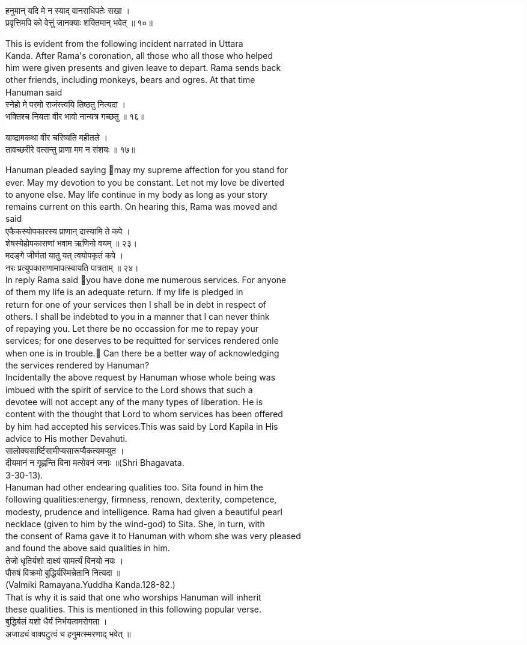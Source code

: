 हनुमान् यदि मे न स्याद् वानराधिपतेः सखा ।  
प्रवृत्तिमपि को वेत्तुं जानक्याः शक्तिमान् भवेत् ॥ १०॥  
  
   This is evident from the following incident  narrated in Uttara  
Kanda. After Rama's coronation, all those who all those who helped  
him were given presents and given leave to depart.  Rama sends back  
other friends, including monkeys, bears and ogres. At that time  
Hanuman said   
स्नेहो मे परमो  राजंस्त्वयि तिष्ठतु नित्यदा ।  
भक्तिश्च नियता वीर भावो नान्यत्र गच्छतु ॥ १६॥  
  
याव्द्रामकथा वीर चरिष्यति महीतले ।  
तावच्छरीरे वत्सन्तु प्राणा मम न संशयः ॥ १७॥  
  
Hanuman pleaded saying ᳚may my supreme affection for you stand for  
ever. May my devotion to you be constant. Let not my love be diverted  
to anyone else. May life continue in my body as long as your story  
remains current on this earth. On hearing this, Rama was moved and  
said  
एकैकस्योपकारस्य प्राणान् दास्यामि ते कपे ।  
शेषस्येहोपकाराणां भवाम ऋणिनो वयम् ॥ २३।  
मदङ्गे जीर्णतां यातु यत् त्वयोपकृतं कपे ।  
नरः प्रत्युपकाराणामापत्स्वायति पात्रताम् ॥ २४।  
In reply Rama  said ᳚you have done me numerous services. For anyone  
of them my life is an adequate return. If my life is pledged in  
return for one of your services then I shall be in debt in respect of  
others. I shall be indebted to you in a manner that I can never think  
of repaying you. Let there be no occassion for me to repay your  
services; for one deserves to be requitted for services rendered onle  
when one is in trouble.᳚ Can there be a better way of acknowledging  
the services rendered by Hanuman?  
Incidentally the above request by Hanuman whose whole being was  
imbued with the spirit of service to the Lord shows that such a  
devotee will not accept any of the many types of liberation. He is  
content with the thought that Lord to whom services has been offered  
by him had accepted his services.This was said by Lord Kapila in His  
advice to His mother Devahuti.  
सालोक्यसार्ष्टिसामीप्यसारूप्यैकत्यमप्युत ।  
दीयमानं न गृह्णन्ति विना मत्सेवनं जनाः ॥(Shri Bhagavata.  
3-30-13).  
Hanuman had other endearing qualities too. Sita found in him the  
following qualities:energy, firmness, renown, dexterity, competence,  
modesty, prudence and intelligence. Rama had given a beautiful pearl  
necklace  (given to him by the wind-god) to Sita. She, in turn, with  
the consent of Rama gave it to Hanuman with whom she was very pleased  
and found the above said qualities in him.  
तेजो धृतिर्यशो दाक्ष्यं सामर्त्यं विनयो नयः ।  
पौरुषं विक्रमो बुद्धिर्यस्मिन्नेतानि नित्यदा ॥  
(Valmiki Ramayana.Yuddha Kanda.128-82.)  
That is why it is said that one who worships Hanuman will inherit  
these qualities. This is mentioned in this following popular verse.  
बुद्धिर्बलं यशो धैर्यं निर्भयत्वमरोगता ।  
अजाड्यं वाक्पटुत्वं च हनुमत्स्मरणाद् भवेत् ॥  
  